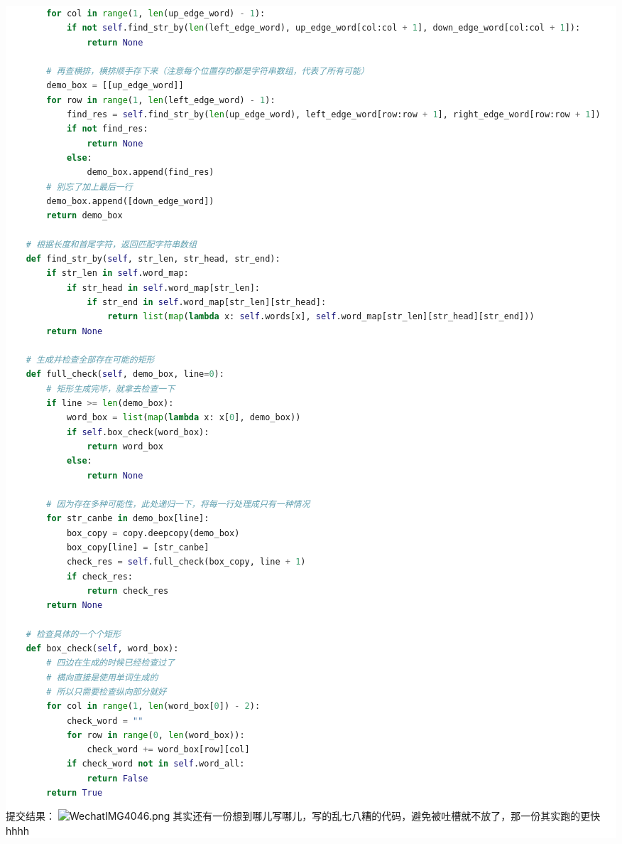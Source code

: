 ```python
        for col in range(1, len(up_edge_word) - 1):
            if not self.find_str_by(len(left_edge_word), up_edge_word[col:col + 1], down_edge_word[col:col + 1]):
                return None

        # 再查横排，横排顺手存下来（注意每个位置存的都是字符串数组，代表了所有可能）
        demo_box = [[up_edge_word]]
        for row in range(1, len(left_edge_word) - 1):
            find_res = self.find_str_by(len(up_edge_word), left_edge_word[row:row + 1], right_edge_word[row:row + 1])
            if not find_res:
                return None
            else:
                demo_box.append(find_res)
        # 别忘了加上最后一行
        demo_box.append([down_edge_word])
        return demo_box

    # 根据长度和首尾字符，返回匹配字符串数组
    def find_str_by(self, str_len, str_head, str_end):
        if str_len in self.word_map:
            if str_head in self.word_map[str_len]:
                if str_end in self.word_map[str_len][str_head]:
                    return list(map(lambda x: self.words[x], self.word_map[str_len][str_head][str_end]))
        return None

    # 生成并检查全部存在可能的矩形
    def full_check(self, demo_box, line=0):
        # 矩形生成完毕，就拿去检查一下
        if line >= len(demo_box):
            word_box = list(map(lambda x: x[0], demo_box))
            if self.box_check(word_box):
                return word_box
            else:
                return None

        # 因为存在多种可能性，此处递归一下，将每一行处理成只有一种情况
        for str_canbe in demo_box[line]:
            box_copy = copy.deepcopy(demo_box)
            box_copy[line] = [str_canbe]
            check_res = self.full_check(box_copy, line + 1)
            if check_res:
                return check_res
        return None

    # 检查具体的一个个矩形
    def box_check(self, word_box):
        # 四边在生成的时候已经检查过了
        # 横向直接是使用单词生成的
        # 所以只需要检查纵向部分就好
        for col in range(1, len(word_box[0]) - 2):
            check_word = ""
            for row in range(0, len(word_box)):
                check_word += word_box[row][col]
            if check_word not in self.word_all:
                return False
        return True
```
提交结果：
![WechatIMG4046.png](https://pic.leetcode-cn.com/cd3f181d2a2fdc02850b2622424db58c673d069292e921285e91afe65c60d315-WechatIMG4046.png)
其实还有一份想到哪儿写哪儿，写的乱七八糟的代码，避免被吐槽就不放了，那一份其实跑的更快 hhhh
